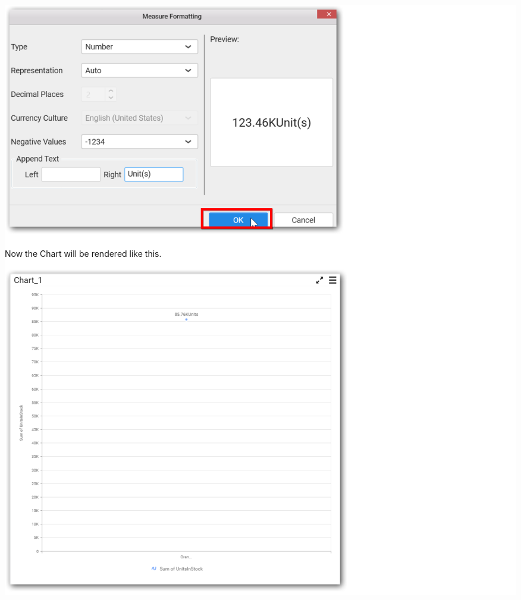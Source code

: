 ![](images/splinechart_img15.png)

Now the Chart will be rendered like this.

![](images/splinechart_img16.png)
